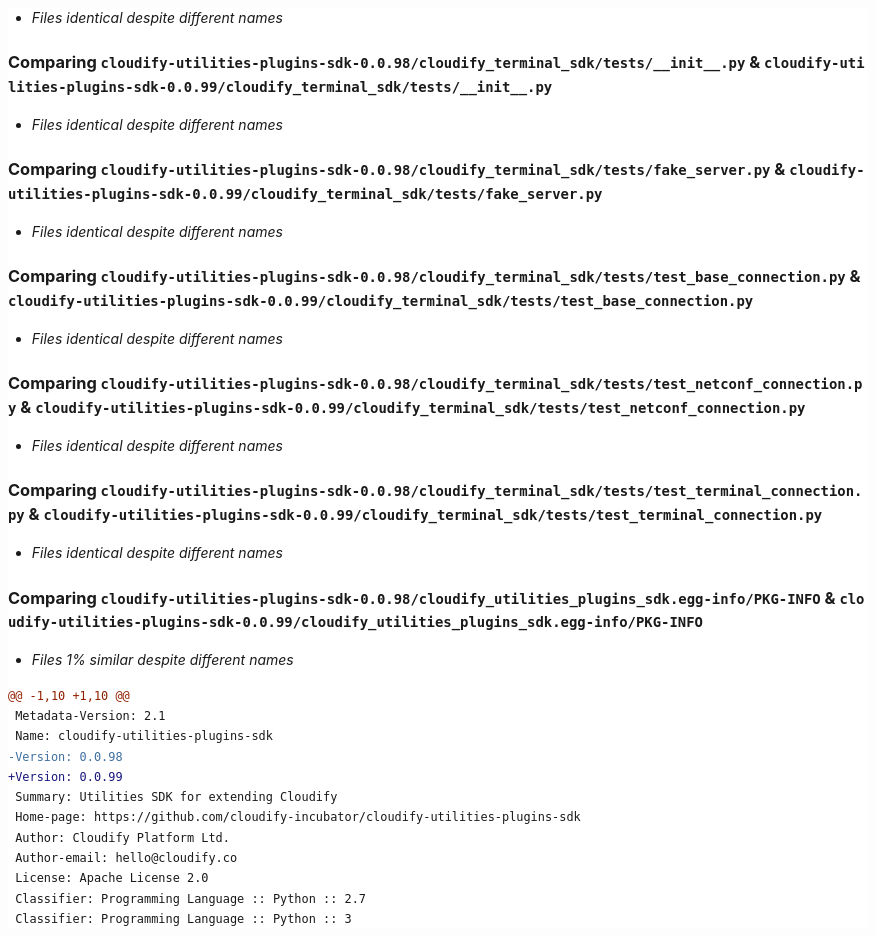  * *Files identical despite different names*

### Comparing `cloudify-utilities-plugins-sdk-0.0.98/cloudify_terminal_sdk/tests/__init__.py` & `cloudify-utilities-plugins-sdk-0.0.99/cloudify_terminal_sdk/tests/__init__.py`

 * *Files identical despite different names*

### Comparing `cloudify-utilities-plugins-sdk-0.0.98/cloudify_terminal_sdk/tests/fake_server.py` & `cloudify-utilities-plugins-sdk-0.0.99/cloudify_terminal_sdk/tests/fake_server.py`

 * *Files identical despite different names*

### Comparing `cloudify-utilities-plugins-sdk-0.0.98/cloudify_terminal_sdk/tests/test_base_connection.py` & `cloudify-utilities-plugins-sdk-0.0.99/cloudify_terminal_sdk/tests/test_base_connection.py`

 * *Files identical despite different names*

### Comparing `cloudify-utilities-plugins-sdk-0.0.98/cloudify_terminal_sdk/tests/test_netconf_connection.py` & `cloudify-utilities-plugins-sdk-0.0.99/cloudify_terminal_sdk/tests/test_netconf_connection.py`

 * *Files identical despite different names*

### Comparing `cloudify-utilities-plugins-sdk-0.0.98/cloudify_terminal_sdk/tests/test_terminal_connection.py` & `cloudify-utilities-plugins-sdk-0.0.99/cloudify_terminal_sdk/tests/test_terminal_connection.py`

 * *Files identical despite different names*

### Comparing `cloudify-utilities-plugins-sdk-0.0.98/cloudify_utilities_plugins_sdk.egg-info/PKG-INFO` & `cloudify-utilities-plugins-sdk-0.0.99/cloudify_utilities_plugins_sdk.egg-info/PKG-INFO`

 * *Files 1% similar despite different names*

```diff
@@ -1,10 +1,10 @@
 Metadata-Version: 2.1
 Name: cloudify-utilities-plugins-sdk
-Version: 0.0.98
+Version: 0.0.99
 Summary: Utilities SDK for extending Cloudify
 Home-page: https://github.com/cloudify-incubator/cloudify-utilities-plugins-sdk
 Author: Cloudify Platform Ltd.
 Author-email: hello@cloudify.co
 License: Apache License 2.0
 Classifier: Programming Language :: Python :: 2.7
 Classifier: Programming Language :: Python :: 3
```
